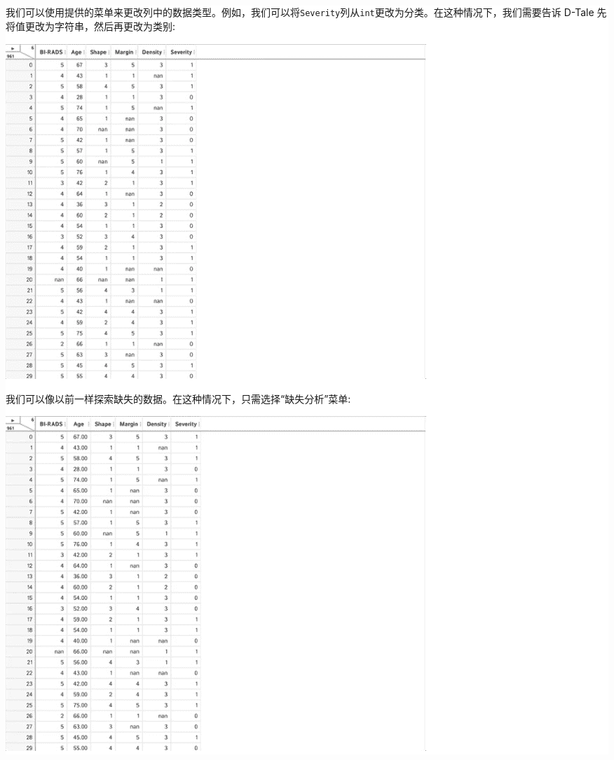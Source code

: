 我们可以使用提供的菜单来更改列中的数据类型。例如，我们可以将`Severity`列从`int`更改为分类。在这种情况下，我们需要告诉 D-Tale 先将值更改为字符串，然后再更改为类别:

![HubSpot Video](img/cc0703684dc8c762f83c2f3eeeb6cf8d.png)

我们可以像以前一样探索缺失的数据。在这种情况下，只需选择“缺失分析”菜单:

![HubSpot Video](img/c7cad09e4af797233a6adfbea9752a3f.png)

